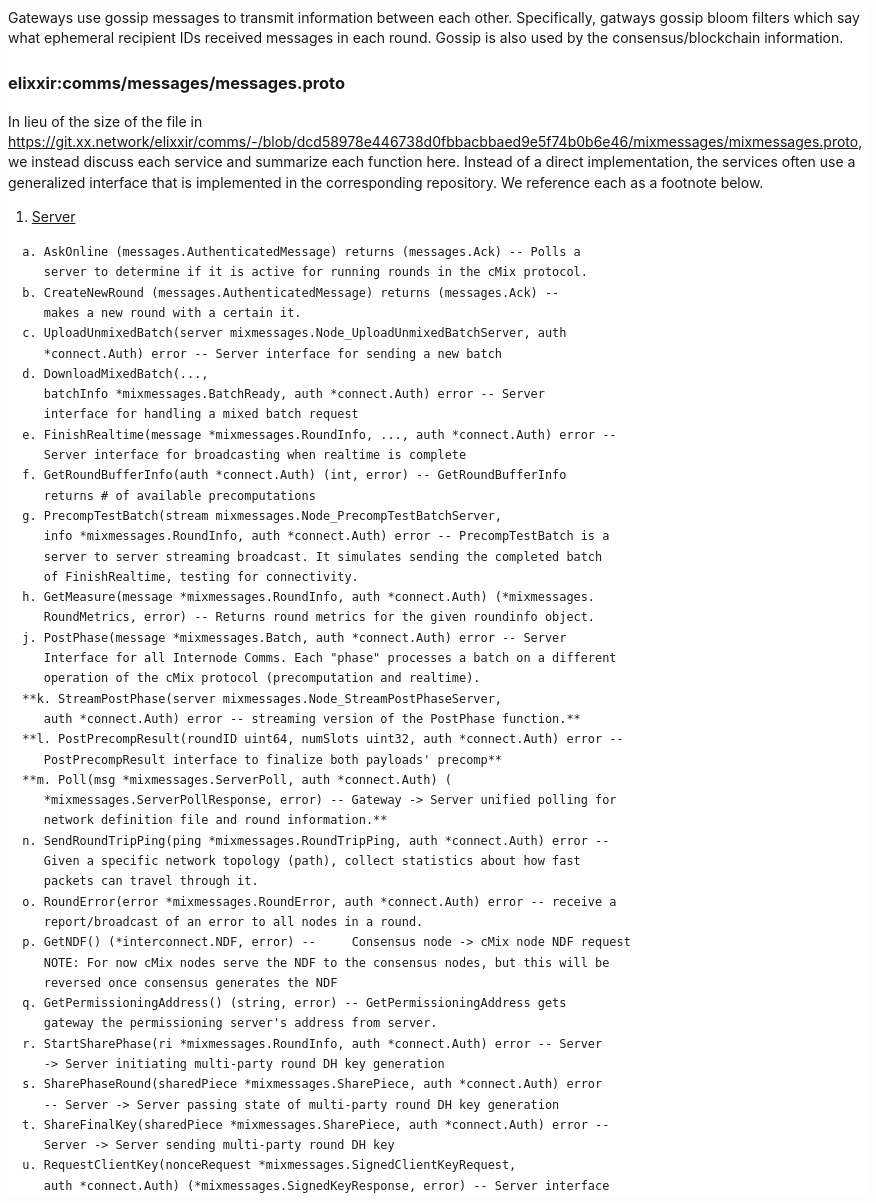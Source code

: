 Gateways use gossip messages to transmit information between each
other. Specifically, gatways gossip bloom filters which say what
ephemeral recipient IDs received messages in each round. Gossip is
also used by the consensus/blockchain information.

### elixxir:comms/messages/messages.proto

In lieu of the size of the file in https://git.xx.network/elixxir/comms/-/blob/dcd58978e446738d0fbbacbbaed9e5f74b0b6e46/mixmessages/mixmessages.proto, we instead discuss each
service and summarize each function here. Instead of a direct
implementation, the services often use a generalized interface that is
implemented in the corresponding repository. We reference each as a
footnote below.

1. [Server](https://git.xx.network/elixxir/comms/-/blob/5fd61d2f311fca63f4c7617db0089334624cf7d2/node/handler.go#L74)
```
  a. AskOnline (messages.AuthenticatedMessage) returns (messages.Ack) -- Polls a 
     server to determine if it is active for running rounds in the cMix protocol. 
  b. CreateNewRound (messages.AuthenticatedMessage) returns (messages.Ack) --
     makes a new round with a certain it. 
  c. UploadUnmixedBatch(server mixmessages.Node_UploadUnmixedBatchServer, auth
     *connect.Auth) error -- Server interface for sending a new batch
  d. DownloadMixedBatch(..., 
     batchInfo *mixmessages.BatchReady, auth *connect.Auth) error -- Server 
     interface for handling a mixed batch request
  e. FinishRealtime(message *mixmessages.RoundInfo, ..., auth *connect.Auth) error -- 
     Server interface for broadcasting when realtime is complete
  f. GetRoundBufferInfo(auth *connect.Auth) (int, error) -- GetRoundBufferInfo  
     returns # of available precomputations
  g. PrecompTestBatch(stream mixmessages.Node_PrecompTestBatchServer, 
     info *mixmessages.RoundInfo, auth *connect.Auth) error -- PrecompTestBatch is a 
     server to server streaming broadcast. It simulates sending the completed batch 
     of FinishRealtime, testing for connectivity.
  h. GetMeasure(message *mixmessages.RoundInfo, auth *connect.Auth) (*mixmessages.
     RoundMetrics, error) -- Returns round metrics for the given roundinfo object.
  j. PostPhase(message *mixmessages.Batch, auth *connect.Auth) error -- Server 
     Interface for all Internode Comms. Each "phase" processes a batch on a different 
     operation of the cMix protocol (precomputation and realtime).
  **k. StreamPostPhase(server mixmessages.Node_StreamPostPhaseServer, 
     auth *connect.Auth) error -- streaming version of the PostPhase function.**
  **l. PostPrecompResult(roundID uint64, numSlots uint32, auth *connect.Auth) error -- 
     PostPrecompResult interface to finalize both payloads' precomp**
  **m. Poll(msg *mixmessages.ServerPoll, auth *connect.Auth) (
     *mixmessages.ServerPollResponse, error) -- Gateway -> Server unified polling for 
     network definition file and round information.**
  n. SendRoundTripPing(ping *mixmessages.RoundTripPing, auth *connect.Auth) error -- 
     Given a specific network topology (path), collect statistics about how fast 
     packets can travel through it.
  o. RoundError(error *mixmessages.RoundError, auth *connect.Auth) error -- receive a 
     report/broadcast of an error to all nodes in a round. 
  p. GetNDF() (*interconnect.NDF, error) -- 	Consensus node -> cMix node NDF request
     NOTE: For now cMix nodes serve the NDF to the consensus nodes, but this will be 
     reversed once consensus generates the NDF
  q. GetPermissioningAddress() (string, error) -- GetPermissioningAddress gets 
     gateway the permissioning server's address from server.
  r. StartSharePhase(ri *mixmessages.RoundInfo, auth *connect.Auth) error -- Server 
     -> Server initiating multi-party round DH key generation
  s. SharePhaseRound(sharedPiece *mixmessages.SharePiece, auth *connect.Auth) error 
     -- Server -> Server passing state of multi-party round DH key generation
  t. ShareFinalKey(sharedPiece *mixmessages.SharePiece, auth *connect.Auth) error -- 
     Server -> Server sending multi-party round DH key
  u. RequestClientKey(nonceRequest *mixmessages.SignedClientKeyRequest,
     auth *connect.Auth) (*mixmessages.SignedKeyResponse, error) -- Server interface 
```